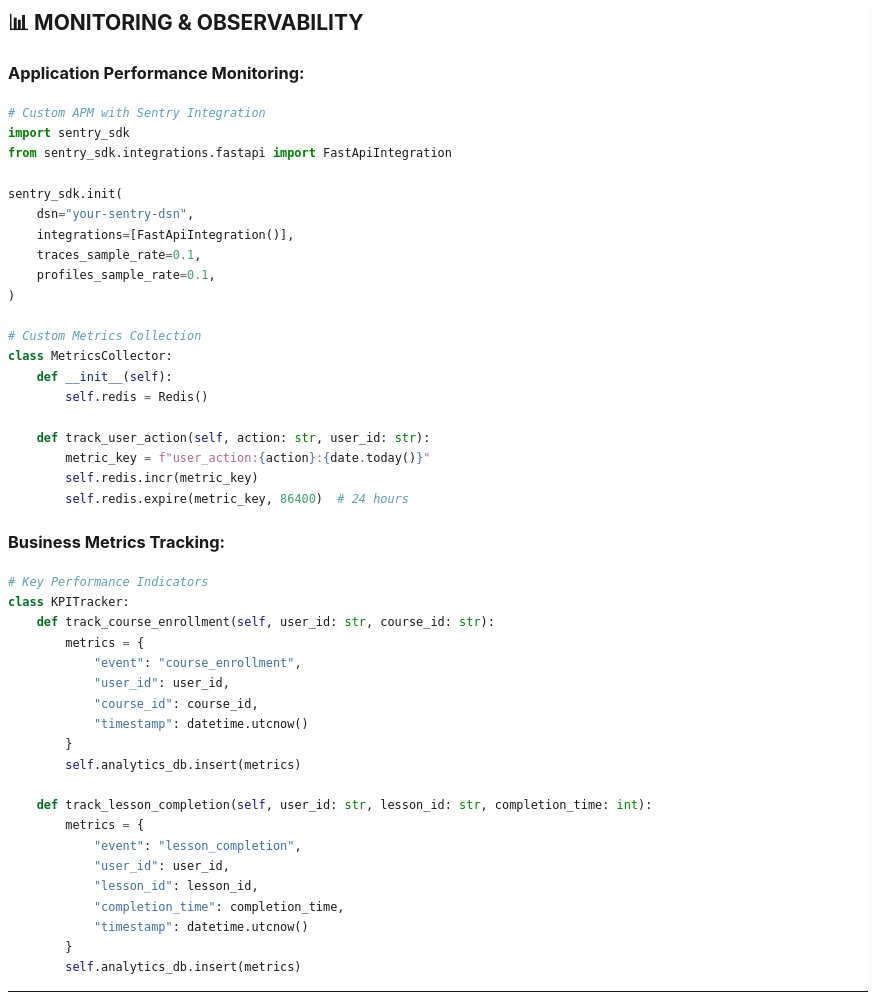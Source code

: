 
## 📊 **MONITORING & OBSERVABILITY**

### **Application Performance Monitoring:**
```python
# Custom APM with Sentry Integration
import sentry_sdk
from sentry_sdk.integrations.fastapi import FastApiIntegration

sentry_sdk.init(
    dsn="your-sentry-dsn",
    integrations=[FastApiIntegration()],
    traces_sample_rate=0.1,
    profiles_sample_rate=0.1,
)

# Custom Metrics Collection
class MetricsCollector:
    def __init__(self):
        self.redis = Redis()
    
    def track_user_action(self, action: str, user_id: str):
        metric_key = f"user_action:{action}:{date.today()}"
        self.redis.incr(metric_key)
        self.redis.expire(metric_key, 86400)  # 24 hours
```

### **Business Metrics Tracking:**
```python
# Key Performance Indicators
class KPITracker:
    def track_course_enrollment(self, user_id: str, course_id: str):
        metrics = {
            "event": "course_enrollment",
            "user_id": user_id,
            "course_id": course_id,
            "timestamp": datetime.utcnow()
        }
        self.analytics_db.insert(metrics)
    
    def track_lesson_completion(self, user_id: str, lesson_id: str, completion_time: int):
        metrics = {
            "event": "lesson_completion",
            "user_id": user_id,
            "lesson_id": lesson_id,
            "completion_time": completion_time,
            "timestamp": datetime.utcnow()
        }
        self.analytics_db.insert(metrics)
```

---